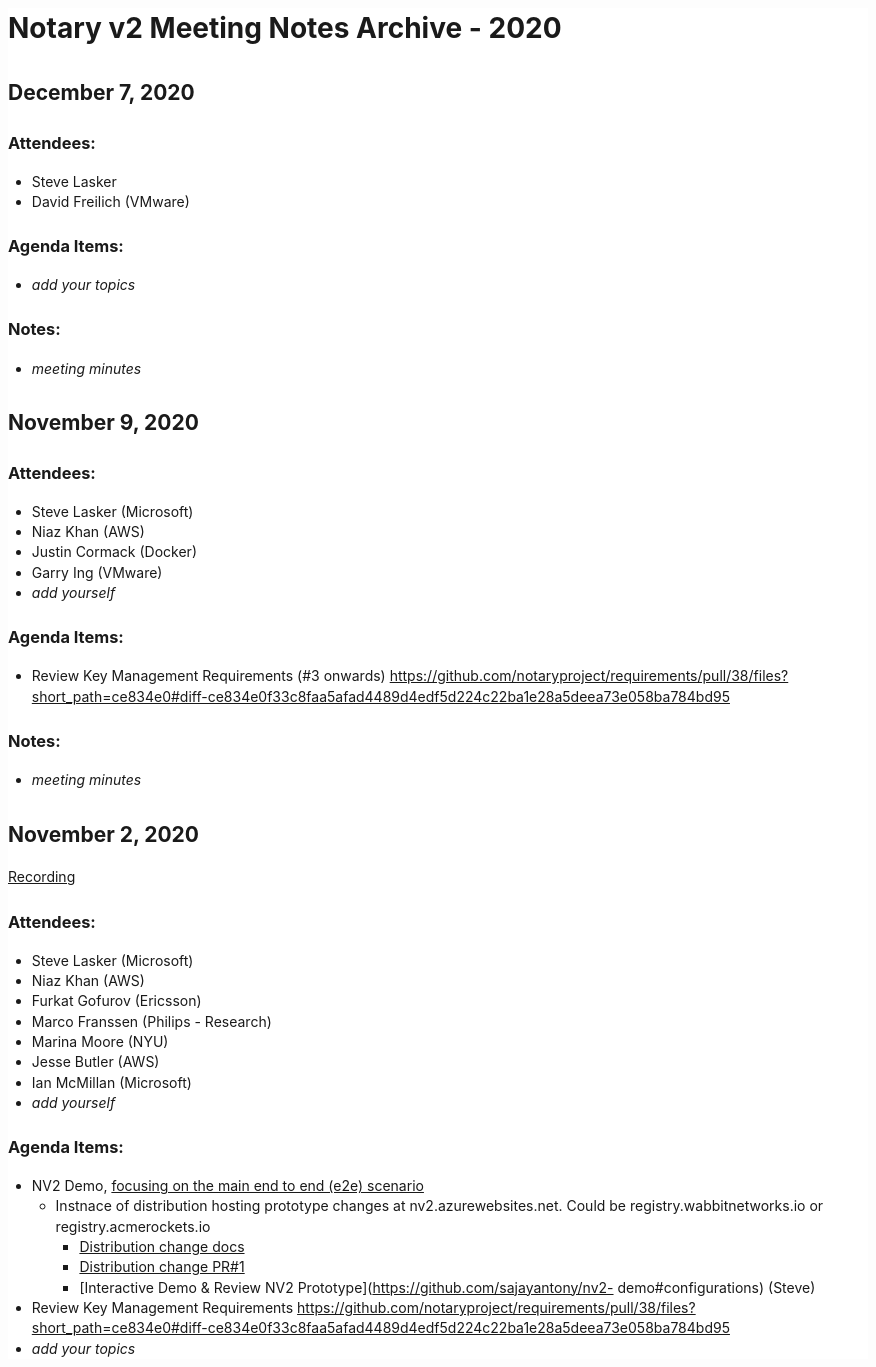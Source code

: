 # Notary v2 Meeting Notes Archive - 2020

## December 7, 2020

### Attendees:
- Steve Lasker
- David Freilich (VMware)

### Agenda Items:
- _add your topics_

### Notes:
- _meeting minutes_

## November 9, 2020

### Attendees:
- Steve Lasker (Microsoft)
- Niaz Khan (AWS)
- Justin Cormack (Docker)
- Garry Ing (VMware)
- _add yourself_

### Agenda Items:
- Review Key Management Requirements (#3 onwards) https://github.com/notaryproject/requirements/pull/38/files?short_path=ce834e0#diff-ce834e0f33c8faa5afad4489d4edf5d224c22ba1e28a5deea73e058ba784bd95

### Notes:
- _meeting minutes_

## November 2, 2020

[Recording](https://www.youtube.com/watch?v=ciNW19F_T_8)
### Attendees:
- Steve Lasker (Microsoft)
- Niaz Khan (AWS)
- Furkat Gofurov (Ericsson)
- Marco Franssen (Philips - Research)
- Marina Moore (NYU)
- Jesse Butler (AWS)
- Ian McMillan (Microsoft)
- _add yourself_

### Agenda Items:
- NV2 Demo, [focusing on the main end to end (e2e) scenario](https://github.com/notaryproject/requirements/blob/main/scenarios.md)
  - Instnace of distribution hosting prototype changes at nv2.azurewebsites.net. Could be registry.wabbitnetworks.io or registry.acmerockets.io
    - [Distribution change docs](https://github.com/notaryproject/nv2/blob/prototype-1/docs/distribution/persistance-discovery-options.md)
    - [Distribution change PR#1](https://github.com/notaryproject/distribution/pull/1)
    - [Interactive Demo & Review NV2 Prototype](https://github.com/sajayantony/nv2-
demo#configurations) (Steve)
- Review Key Management Requirements https://github.com/notaryproject/requirements/pull/38/files?short_path=ce834e0#diff-ce834e0f33c8faa5afad4489d4edf5d224c22ba1e28a5deea73e058ba784bd95
-  _add your topics_
